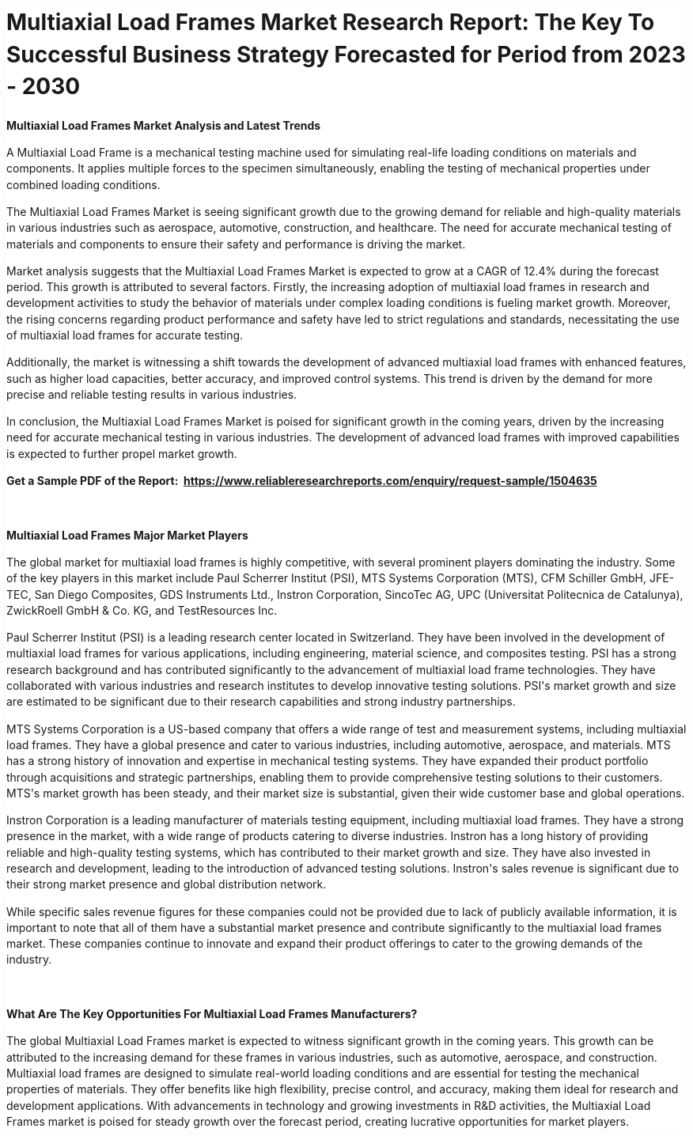 <p><h1>Multiaxial Load Frames Market Research Report: The Key To Successful Business Strategy Forecasted for Period from 2023 - 2030</h1></p><p><strong>Multiaxial Load Frames Market Analysis and Latest Trends</strong></p>
<p><p>A Multiaxial Load Frame is a mechanical testing machine used for simulating real-life loading conditions on materials and components. It applies multiple forces to the specimen simultaneously, enabling the testing of mechanical properties under combined loading conditions.</p><p>The Multiaxial Load Frames Market is seeing significant growth due to the growing demand for reliable and high-quality materials in various industries such as aerospace, automotive, construction, and healthcare. The need for accurate mechanical testing of materials and components to ensure their safety and performance is driving the market.</p><p>Market analysis suggests that the Multiaxial Load Frames Market is expected to grow at a CAGR of 12.4% during the forecast period. This growth is attributed to several factors. Firstly, the increasing adoption of multiaxial load frames in research and development activities to study the behavior of materials under complex loading conditions is fueling market growth. Moreover, the rising concerns regarding product performance and safety have led to strict regulations and standards, necessitating the use of multiaxial load frames for accurate testing.</p><p>Additionally, the market is witnessing a shift towards the development of advanced multiaxial load frames with enhanced features, such as higher load capacities, better accuracy, and improved control systems. This trend is driven by the demand for more precise and reliable testing results in various industries.</p><p>In conclusion, the Multiaxial Load Frames Market is poised for significant growth in the coming years, driven by the increasing need for accurate mechanical testing in various industries. The development of advanced load frames with improved capabilities is expected to further propel market growth.</p></p>
<p><strong>Get a Sample PDF of the Report:&nbsp; <a href="https://www.reliableresearchreports.com/enquiry/request-sample/1504635">https://www.reliableresearchreports.com/enquiry/request-sample/1504635</a></strong></p>
<p>&nbsp;</p>
<p><strong>Multiaxial Load Frames Major Market Players</strong></p>
<p><p>The global market for multiaxial load frames is highly competitive, with several prominent players dominating the industry. Some of the key players in this market include Paul Scherrer Institut (PSI), MTS Systems Corporation (MTS), CFM Schiller GmbH, JFE-TEC, San Diego Composites, GDS Instruments Ltd., Instron Corporation, SincoTec AG, UPC (Universitat Politecnica de Catalunya), ZwickRoell GmbH & Co. KG, and TestResources Inc.</p><p>Paul Scherrer Institut (PSI) is a leading research center located in Switzerland. They have been involved in the development of multiaxial load frames for various applications, including engineering, material science, and composites testing. PSI has a strong research background and has contributed significantly to the advancement of multiaxial load frame technologies. They have collaborated with various industries and research institutes to develop innovative testing solutions. PSI's market growth and size are estimated to be significant due to their research capabilities and strong industry partnerships.</p><p>MTS Systems Corporation is a US-based company that offers a wide range of test and measurement systems, including multiaxial load frames. They have a global presence and cater to various industries, including automotive, aerospace, and materials. MTS has a strong history of innovation and expertise in mechanical testing systems. They have expanded their product portfolio through acquisitions and strategic partnerships, enabling them to provide comprehensive testing solutions to their customers. MTS's market growth has been steady, and their market size is substantial, given their wide customer base and global operations.</p><p>Instron Corporation is a leading manufacturer of materials testing equipment, including multiaxial load frames. They have a strong presence in the market, with a wide range of products catering to diverse industries. Instron has a long history of providing reliable and high-quality testing systems, which has contributed to their market growth and size. They have also invested in research and development, leading to the introduction of advanced testing solutions. Instron's sales revenue is significant due to their strong market presence and global distribution network.</p><p>While specific sales revenue figures for these companies could not be provided due to lack of publicly available information, it is important to note that all of them have a substantial market presence and contribute significantly to the multiaxial load frames market. These companies continue to innovate and expand their product offerings to cater to the growing demands of the industry.</p></p>
<p>&nbsp;</p>
<p><strong>What Are The Key Opportunities For Multiaxial Load Frames Manufacturers?</strong></p>
<p><p>The global Multiaxial Load Frames market is expected to witness significant growth in the coming years. This growth can be attributed to the increasing demand for these frames in various industries, such as automotive, aerospace, and construction. Multiaxial load frames are designed to simulate real-world loading conditions and are essential for testing the mechanical properties of materials. They offer benefits like high flexibility, precise control, and accuracy, making them ideal for research and development applications. With advancements in technology and growing investments in R&D activities, the Multiaxial Load Frames market is poised for steady growth over the forecast period, creating lucrative opportunities for market players.</p></p>